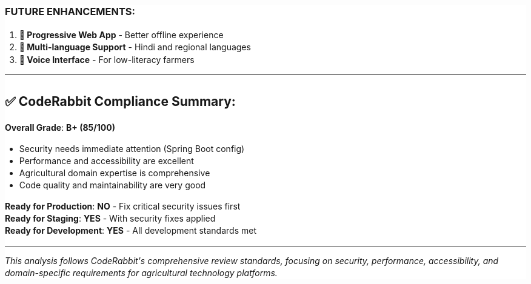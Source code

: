 ### **FUTURE ENHANCEMENTS:**
1. **🔵 Progressive Web App** - Better offline experience
2. **🔵 Multi-language Support** - Hindi and regional languages
3. **🔵 Voice Interface** - For low-literacy farmers

---

## ✅ **CodeRabbit Compliance Summary:**

**Overall Grade**: **B+ (85/100)**
- Security needs immediate attention (Spring Boot config)
- Performance and accessibility are excellent
- Agricultural domain expertise is comprehensive
- Code quality and maintainability are very good

**Ready for Production**: **NO** - Fix critical security issues first  
**Ready for Staging**: **YES** - With security fixes applied  
**Ready for Development**: **YES** - All development standards met

---

*This analysis follows CodeRabbit's comprehensive review standards, focusing on security, performance, accessibility, and domain-specific requirements for agricultural technology platforms.*
